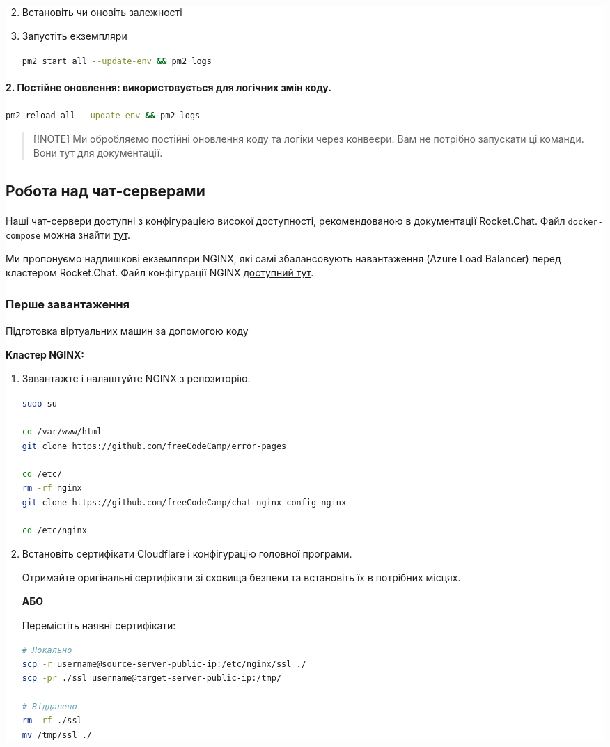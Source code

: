 2. Встановіть чи оновіть залежності

3. Запустіть екземпляри

   ```bash
   pm2 start all --update-env && pm2 logs
   ```

#### 2. Постійне оновлення: використовується для логічних змін коду.

```bash
pm2 reload all --update-env && pm2 logs
```

> [!NOTE] Ми обробляємо постійні оновлення коду та логіки через конвеєри. Вам не потрібно запускати ці команди. Вони тут для документації.

## Робота над чат-серверами

Наші чат-сервери доступні з конфігурацією високої доступності, [рекомендованою в документації Rocket.Chat](https://docs.rocket.chat/installation/docker-containers/high-availability-install). Файл `docker-compose` можна знайти [тут](https://github.com/freeCodeCamp/chat-config).

Ми пропонуємо надлишкові екземпляри NGINX, які самі збалансовують навантаження (Azure Load Balancer) перед кластером Rocket.Chat. Файл конфігурації NGINX [доступний тут](https://github.com/freeCodeCamp/chat-nginx-config).

### Перше завантаження

Підготовка віртуальних машин за допомогою коду

**Кластер NGINX:**

1. Завантажте і налаштуйте NGINX з репозиторію.

   ```bash
   sudo su

   cd /var/www/html
   git clone https://github.com/freeCodeCamp/error-pages

   cd /etc/
   rm -rf nginx
   git clone https://github.com/freeCodeCamp/chat-nginx-config nginx

   cd /etc/nginx
   ```

2. Встановіть сертифікати Cloudflare і конфігурацію головної програми.

   Отримайте оригінальні сертифікати зі сховища безпеки та встановіть їх в потрібних місцях.

   **АБО**

   Перемістіть наявні сертифікати:

   ```bash
   # Локально
   scp -r username@source-server-public-ip:/etc/nginx/ssl ./
   scp -pr ./ssl username@target-server-public-ip:/tmp/

   # Віддалено
   rm -rf ./ssl
   mv /tmp/ssl ./
   ```
